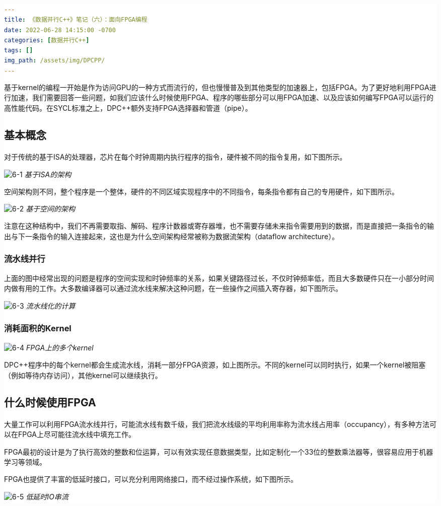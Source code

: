 ```yaml
---
title: 《数据并行C++》笔记（六）：面向FPGA编程
date: 2022-06-28 14:15:00 -0700
categories: [数据并行C++]
tags: []
img_path: /assets/img/DPCPP/
---
```


基于kernel的编程一开始是作为访问GPU的一种方式而流行的，但也慢慢普及到其他类型的加速器上，包括FPGA。为了更好地利用FPGA进行加速，我们需要回答一些问题，如我们应该什么时候使用FPGA、程序的哪些部分可以用FPGA加速、以及应该如何编写FPGA可以运行的高性能代码。在SYCL标准之上，DPC++额外支持FPGA选择器和管道（pipe）。

## 基本概念

对于传统的基于ISA的处理器，芯片在每个时钟周期内执行程序的指令，硬件被不同的指令复用，如下图所示。

![6-1](6-1.png)
_基于ISA的架构_

空间架构则不同，整个程序是一个整体，硬件的不同区域实现程序中的不同指令，每条指令都有自己的专用硬件，如下图所示。

![6-2](6-2.png)
_基于空间的架构_

注意在这种结构中，我们不再需要取指、解码、程序计数器或寄存器堆，也不需要存储未来指令需要用到的数据，而是直接把一条指令的输出与下一条指令的输入连接起来，这也是为什么空间架构经常被称为数据流架构（dataflow architecture）。

### 流水线并行

上面的图中经常出现的问题是程序的空间实现和时钟频率的关系，如果关键路径过长，不仅时钟频率低，而且大多数硬件只在一小部分时间内做有用的工作。大多数编译器可以通过流水线来解决这种问题，在一些操作之间插入寄存器，如下图所示。

![6-3](6-3.png)
_流水线化的计算_

### 消耗面积的Kernel

![6-4](6-4.png)
_FPGA上的多个kernel_

DPC++程序中的每个kernel都会生成流水线，消耗一部分FPGA资源，如上图所示。不同的kernel可以同时执行，如果一个kernel被阻塞（例如等待内存访问），其他kernel可以继续执行。

## 什么时候使用FPGA

大量工作可以利用FPGA流水线并行，可能流水线有数千级，我们把流水线级的平均利用率称为流水线占用率（occupancy），有多种方法可以在FPGA上尽可能往流水线中填充工作。

FPGA最初的设计是为了执行高效的整数和位运算，可以有效实现任意数据类型，比如定制化一个33位的整数乘法器等，很容易应用于机器学习等领域。

FPGA也提供了丰富的低延时接口，可以充分利用网络接口，而不经过操作系统，如下图所示。

![6-5](6-5.png)
_低延时IO串流_
